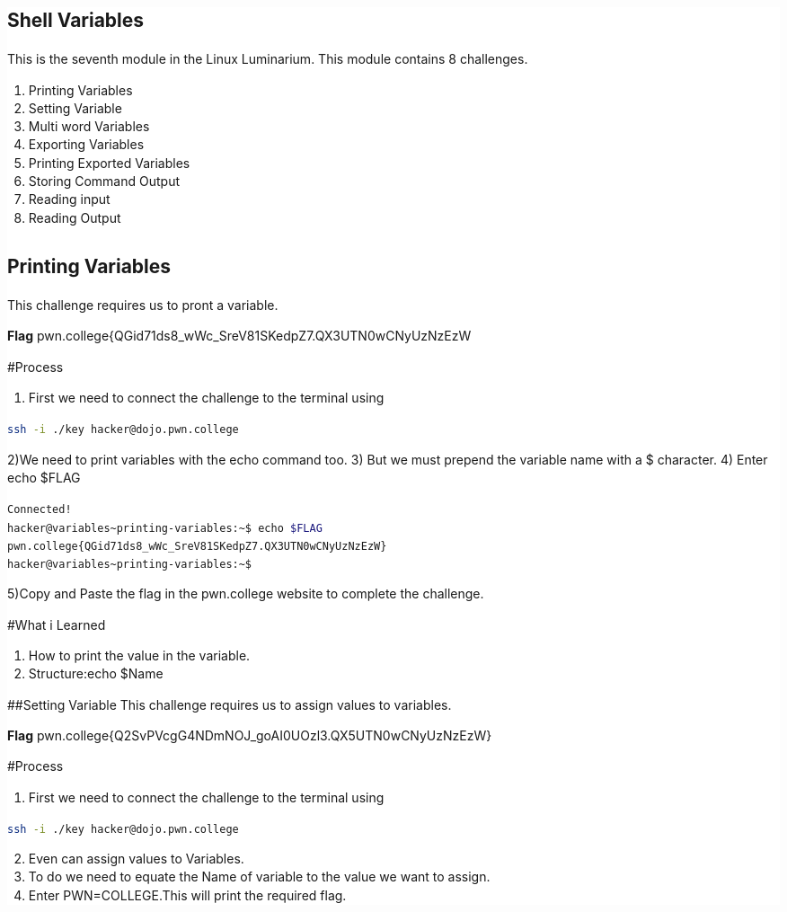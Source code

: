 ## Shell Variables
This is the seventh module in the Linux Luminarium.
This module contains 8 challenges.
1) Printing Variables
2) Setting Variable
3) Multi word Variables
4) Exporting Variables
5) Printing Exported Variables
6) Storing Command Output
7) Reading input
8) Reading Output

## Printing Variables
This challenge requires us to pront a variable.

**Flag**
pwn.college{QGid71ds8_wWc_SreV81SKedpZ7.QX3UTN0wCNyUzNzEzW

#Process
1) First  we need to connect the challenge to the terminal using
``` bash
ssh -i ./key hacker@dojo.pwn.college
```
2)We need to print variables with the echo command too.
3) But we must prepend the variable name with a $ character.
4) Enter echo $FLAG

``` bash
Connected!
hacker@variables~printing-variables:~$ echo $FLAG
pwn.college{QGid71ds8_wWc_SreV81SKedpZ7.QX3UTN0wCNyUzNzEzW}
hacker@variables~printing-variables:~$
```
5)Copy and Paste the flag in the pwn.college website to complete the challenge.

#What i Learned
1) How to print the value in the variable.
2) Structure:echo $Name

##Setting Variable
This challenge requires us to assign values to variables.

**Flag**
pwn.college{Q2SvPVcgG4NDmNOJ_goAI0UOzl3.QX5UTN0wCNyUzNzEzW}

#Process
1) First  we need to connect the challenge to the terminal using
``` bash
ssh -i ./key hacker@dojo.pwn.college
```
2) Even can assign values to Variables.
3) To do we need to equate the Name of variable to the value we want to assign.
4) Enter PWN=COLLEGE.This will print the required flag.
